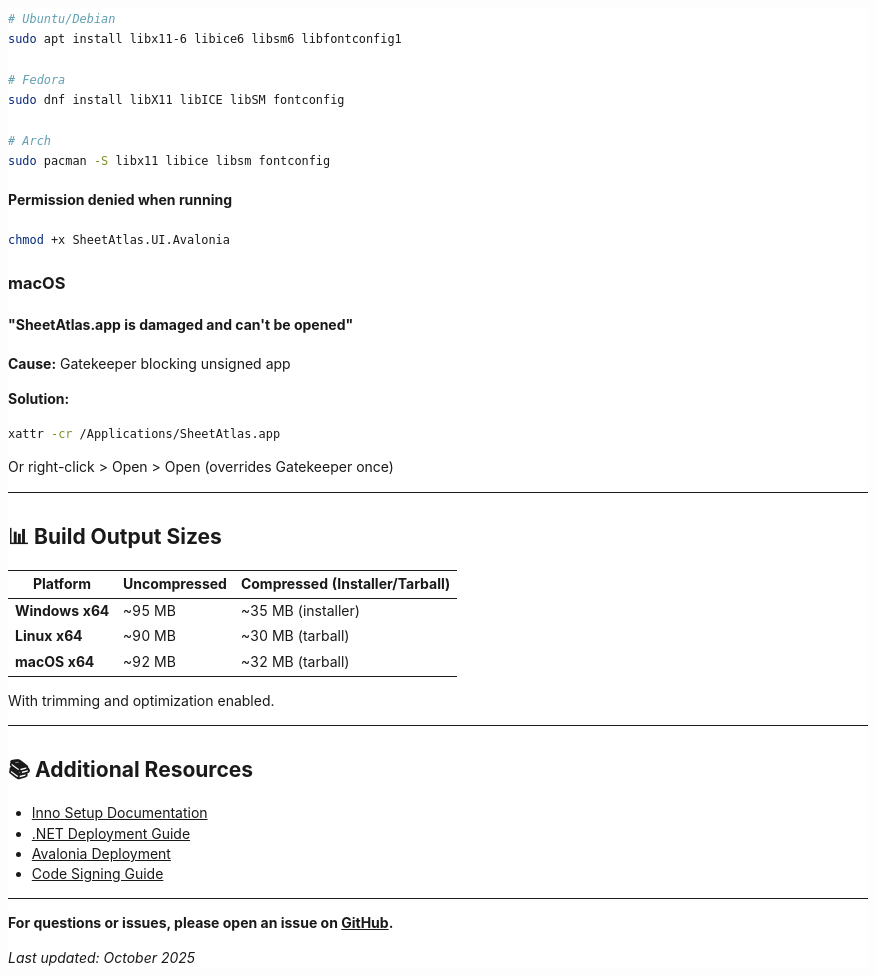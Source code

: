 ```bash
# Ubuntu/Debian
sudo apt install libx11-6 libice6 libsm6 libfontconfig1

# Fedora
sudo dnf install libX11 libICE libSM fontconfig

# Arch
sudo pacman -S libx11 libice libsm fontconfig
```

#### Permission denied when running

```bash
chmod +x SheetAtlas.UI.Avalonia
```

### macOS

#### "SheetAtlas.app is damaged and can't be opened"

**Cause:** Gatekeeper blocking unsigned app

**Solution:**
```bash
xattr -cr /Applications/SheetAtlas.app
```

Or right-click > Open > Open (overrides Gatekeeper once)

---

## 📊 Build Output Sizes

| Platform | Uncompressed | Compressed (Installer/Tarball) |
|----------|--------------|-------------------------------|
| **Windows x64** | ~95 MB | ~35 MB (installer) |
| **Linux x64** | ~90 MB | ~30 MB (tarball) |
| **macOS x64** | ~92 MB | ~32 MB (tarball) |

With trimming and optimization enabled.

---

## 📚 Additional Resources

- [Inno Setup Documentation](https://jrsoftware.org/ishelp/)
- [.NET Deployment Guide](https://learn.microsoft.com/dotnet/core/deploying/)
- [Avalonia Deployment](https://docs.avaloniaui.net/docs/deployment/)
- [Code Signing Guide](https://docs.microsoft.com/windows/win32/seccrypto/cryptography-tools)

---

**For questions or issues, please open an issue on [GitHub](https://github.com/ghostintheshell-192/sheet-atlas/issues).**

*Last updated: October 2025*
